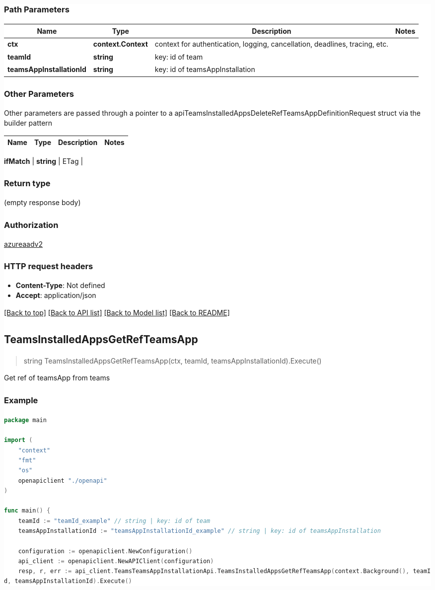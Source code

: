 ### Path Parameters


Name | Type | Description  | Notes
------------- | ------------- | ------------- | -------------
**ctx** | **context.Context** | context for authentication, logging, cancellation, deadlines, tracing, etc.
**teamId** | **string** | key: id of team | 
**teamsAppInstallationId** | **string** | key: id of teamsAppInstallation | 

### Other Parameters

Other parameters are passed through a pointer to a apiTeamsInstalledAppsDeleteRefTeamsAppDefinitionRequest struct via the builder pattern


Name | Type | Description  | Notes
------------- | ------------- | ------------- | -------------


 **ifMatch** | **string** | ETag | 

### Return type

 (empty response body)

### Authorization

[azureaadv2](../README.md#azureaadv2)

### HTTP request headers

- **Content-Type**: Not defined
- **Accept**: application/json

[[Back to top]](#) [[Back to API list]](../README.md#documentation-for-api-endpoints)
[[Back to Model list]](../README.md#documentation-for-models)
[[Back to README]](../README.md)


## TeamsInstalledAppsGetRefTeamsApp

> string TeamsInstalledAppsGetRefTeamsApp(ctx, teamId, teamsAppInstallationId).Execute()

Get ref of teamsApp from teams



### Example

```go
package main

import (
    "context"
    "fmt"
    "os"
    openapiclient "./openapi"
)

func main() {
    teamId := "teamId_example" // string | key: id of team
    teamsAppInstallationId := "teamsAppInstallationId_example" // string | key: id of teamsAppInstallation

    configuration := openapiclient.NewConfiguration()
    api_client := openapiclient.NewAPIClient(configuration)
    resp, r, err := api_client.TeamsTeamsAppInstallationApi.TeamsInstalledAppsGetRefTeamsApp(context.Background(), teamId, teamsAppInstallationId).Execute()
```